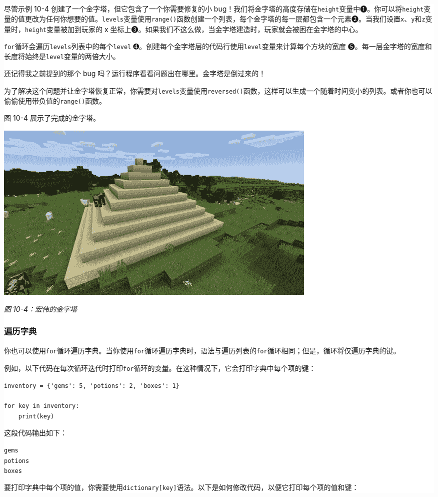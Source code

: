 尽管示例 10-4 创建了一个金字塔，但它包含了一个你需要修复的小 bug！我们将金字塔的高度存储在`height`变量中➊。你可以将`height`变量的值更改为任何你想要的值。`levels`变量使用`range()`函数创建一个列表，每个金字塔的每一层都包含一个元素➋。当我们设置`x`、`y`和`z`变量时，`height`变量被加到玩家的 x 坐标上➌。如果我们不这么做，当金字塔建造时，玩家就会被困在金字塔的中心。

`for`循环会遍历`levels`列表中的每个`level` ➍。创建每个金字塔层的代码行使用`level`变量来计算每个方块的宽度 ➎。每一层金字塔的宽度和长度将始终是`level`变量的两倍大小。

还记得我之前提到的那个 bug 吗？运行程序看看问题出在哪里。金字塔是倒过来的！

为了解决这个问题并让金字塔恢复正常，你需要对`levels`变量使用`reversed()`函数，这样可以生成一个随着时间变小的列表。或者你也可以偷偷使用带负值的`range()`函数。

图 10-4 展示了完成的金字塔。

![image](img/f10-04.jpg)

*图 10-4：宏伟的金字塔*

### **遍历字典**

你也可以使用`for`循环遍历字典。当你使用`for`循环遍历字典时，语法与遍历列表的`for`循环相同；但是，循环将仅遍历字典的键。

例如，以下代码在每次循环迭代时打印`for`循环的变量。在这种情况下，它会打印字典中每个项的键：

```
inventory = {'gems': 5, 'potions': 2, 'boxes': 1}

for key in inventory:
    print(key)
```

这段代码输出如下：

```
gems
potions
boxes
```

要打印字典中每个项的值，你需要使用`dictionary[key]`语法。以下是如何修改代码，以便它打印每个项的值和键：
